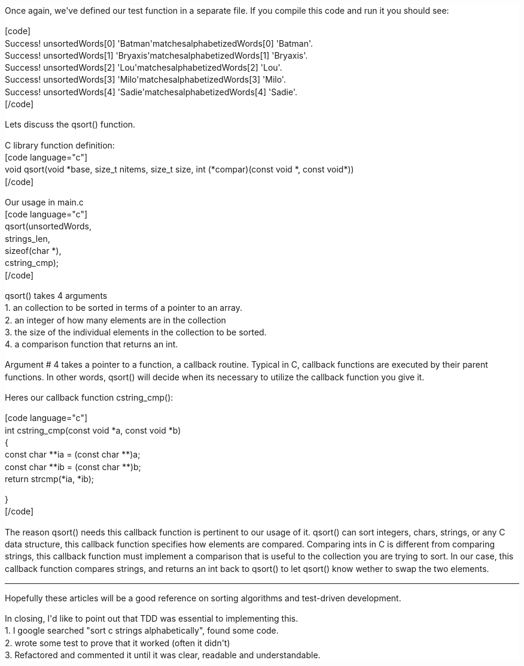 <p>Once again, we've defined our test function in a separate file. If you compile this code and run it you should see:</p>
<p>[code]<br />
Success! unsortedWords[0] 'Batman'matchesalphabetizedWords[0] 'Batman'.<br />
Success! unsortedWords[1] 'Bryaxis'matchesalphabetizedWords[1] 'Bryaxis'.<br />
Success! unsortedWords[2] 'Lou'matchesalphabetizedWords[2] 'Lou'.<br />
Success! unsortedWords[3] 'Milo'matchesalphabetizedWords[3] 'Milo'.<br />
Success! unsortedWords[4] 'Sadie'matchesalphabetizedWords[4] 'Sadie'.<br />
[&#47;code]</p>
<p>Lets discuss the qsort() function. </p>
<p>C library function definition:<br />
[code language="c"]<br />
void qsort(void *base, size_t nitems, size_t size, int (*compar)(const void *, const void*))<br />
[&#47;code]</p>
<p>Our usage in main.c<br />
[code language="c"]<br />
qsort(unsortedWords,<br />
        strings_len,<br />
     sizeof(char *),<br />
       cstring_cmp);<br />
[&#47;code]</p>
<p>qsort() takes 4 arguments<br />
1. an collection to be sorted in terms of a pointer to an array.<br />
2. an integer of how many elements are in the collection<br />
3. the size of the individual elements in the collection to be sorted.<br />
4. a comparison function that returns an int.</p>
<p>Argument # 4 takes a pointer to a function, a callback routine. Typical in C, callback functions are executed by their parent functions. In other words, qsort() will decide when its necessary to utilize the callback function you give it. </p>
<p>Heres our callback function cstring_cmp():</p>
<p>[code language="c"]<br />
int cstring_cmp(const void *a, const void *b)<br />
{<br />
    const char **ia = (const char **)a;<br />
    const char **ib = (const char **)b;<br />
    return strcmp(*ia, *ib);</p>
<p>}<br />
[&#47;code]</p>
<p>The reason qsort() needs this callback function is pertinent to our usage of it. qsort() can sort integers, chars, strings, or any C data structure, this callback function specifies how elements are compared. Comparing ints in C is different from comparing strings, this callback function must implement a comparison that is useful to the collection you are trying to sort. In our case, this callback function compares strings, and returns an int back to qsort() to let qsort() know wether to swap the two elements. </p>
<hr>
<p>Hopefully these articles will be a good reference on sorting algorithms and test-driven development. </p>
<p>In closing, I'd like to point out that TDD was essential to implementing this.<br />
1. I google searched "sort c strings alphabetically", found some code.<br />
2. wrote some test to prove that it worked (often it didn't)<br />
3. Refactored and commented it until it was clear, readable and understandable.</p>
